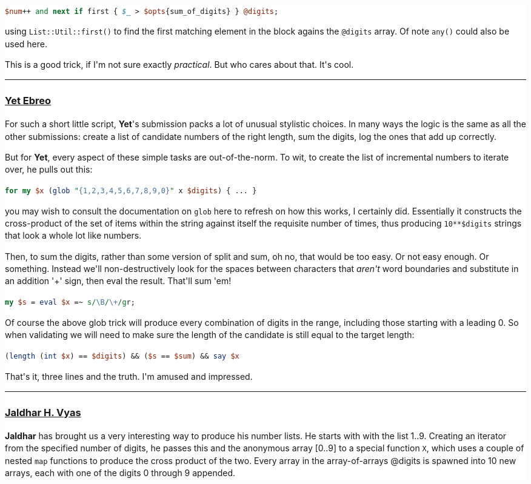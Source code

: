 ```perl
$num++ and next if first { $_ > $opts{sum_of_digits} } @digits;
```

using `List::Util::first()` to find the first matching element in the block agains the `@digits` array. Of note `any()` could also be used here.

This is a good trick, if I'm not sure exactly *practical*. But who cares about that. It's cool.

***

### [**Yet Ebreo**](https://github.com/manwar/perlweeklychallenge-club/blob/master/challenge-065/yet-ebreo/perl/ch-1.pl)

For such a short little script, **Yet**'s submission packs a lot of unusual stylistic choices. In many ways the logic is the same as all the other submissions: create a list of candidate numbers of the right length, sum the digits, log the ones that add up correctly.

But for **Yet**, every aspect of these simple tasks are out-of-the-norm. To wit, to create the list of incremental numbers to iterate over, he pulls out this:

```perl
for my $x (glob "{1,2,3,4,5,6,7,8,9,0}" x $digits) { ... }
```

you may wish to consult the documentation on `glob` here to refresh on how this works, I certainly did. Essentially it constructs the cross-product of the set of items within the string against itself the requisite number of times, thus producing `10**$digits` strings that look a whole lot like numbers.

Then, to sum the digits, rather than some version of split and sum, oh no, that would be too easy. Or not easy enough. Or something. Instead we'll non-destructively look for the spaces between characters that *aren't* word boundaries and substitute in an addition '+' sign, then eval the result. That'll sum 'em!

```perl
my $s = eval $x =~ s/\B/\+/gr;
```

Of course the above glob trick will produce every combination of digits in the range, including those starting with a leading 0. So when validating we will need to make sure the length of the candidate is still equal to the target length:

```perl
(length (int $x) == $digits) && ($s == $sum) && say $x
```

That's it, three lines and the truth. I'm amused and impressed.

***

### [**Jaldhar H. Vyas**](https://github.com/manwar/perlweeklychallenge-club/blob/master/challenge-065/jaldhar-h-vyas/perl/ch-1.pl)

**Jaldhar** has brought us a very interesting way to produce his number lists. He starts with with the list 1..9. Creating an iterator from the specified number of digits, he passes this and the anonymous array [0..9] to a special function `X`, which uses a couple of nested `map` functions to produce the cross product of the two. Every array in the array-of-arrays @digits is spawned into 10 new arrays, each with one of the digits 0 through 9 appended.
